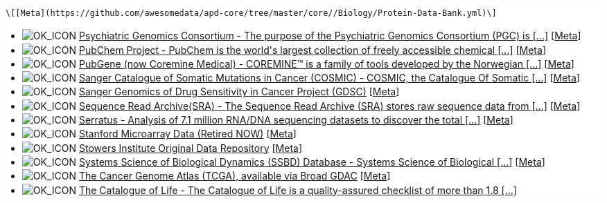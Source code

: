     \[[Meta](https://github.com/awesomedata/apd-core/tree/master/core//Biology/Protein-Data-Bank.yml)\]
-   ![OK_ICON](https://raw.githubusercontent.com/awesomedata/apd-core/master/deploy/ok-24.png)
    [Psychiatric Genomics Consortium - The purpose of the Psychiatric
    Genomics Consortium (PGC) is
    \[\...\]](https://www.med.unc.edu/pgc/downloads)
    \[[Meta](https://github.com/awesomedata/apd-core/tree/master/core//Biology/Psychiatric-Genomics-Consortium.yml)\]
-   ![OK_ICON](https://raw.githubusercontent.com/awesomedata/apd-core/master/deploy/ok-24.png)
    [PubChem Project - PubChem is the world\'s largest collection of
    freely accessible chemical
    \[\...\]](https://pubchem.ncbi.nlm.nih.gov/)
    \[[Meta](https://github.com/awesomedata/apd-core/tree/master/core//Biology/PubChem-Project.yml)\]
-   ![OK_ICON](https://raw.githubusercontent.com/awesomedata/apd-core/master/deploy/ok-24.png)
    [PubGene (now Coremine Medical) - COREMINE™ is a family of tools
    developed by the Norwegian \[\...\]](https://www.coremine.com/)
    \[[Meta](https://github.com/awesomedata/apd-core/tree/master/core//Biology/PubGene-now-Coremine-Medical.yml)\]
-   ![OK_ICON](https://raw.githubusercontent.com/awesomedata/apd-core/master/deploy/ok-24.png)
    [Sanger Catalogue of Somatic Mutations in Cancer (COSMIC) - COSMIC,
    the Catalogue Of Somatic
    \[\...\]](http://cancer.sanger.ac.uk/cosmic)
    \[[Meta](https://github.com/awesomedata/apd-core/tree/master/core//Biology/Sanger-Catalogue-of-Somatic-Mutations-in-Cancer-COSMIC.yml)\]
-   ![OK_ICON](https://raw.githubusercontent.com/awesomedata/apd-core/master/deploy/ok-24.png)
    [Sanger Genomics of Drug Sensitivity in Cancer Project
    (GDSC)](http://www.cancerrxgene.org/)
    \[[Meta](https://github.com/awesomedata/apd-core/tree/master/core//Biology/Sanger-Genomics-of-Drug-Sensitivity-in-Cancer-Project-GDSC.yml)\]
-   ![OK_ICON](https://raw.githubusercontent.com/awesomedata/apd-core/master/deploy/ok-24.png)
    [Sequence Read Archive(SRA) - The Sequence Read Archive (SRA) stores
    raw sequence data from
    \[\...\]](http://www.ncbi.nlm.nih.gov/Traces/sra/)
    \[[Meta](https://github.com/awesomedata/apd-core/tree/master/core//Biology/Sequence-Read-ArchiveSRA.yml)\]
-   ![OK_ICON](https://raw.githubusercontent.com/awesomedata/apd-core/master/deploy/ok-24.png)
    [Serratus - Analysis of 7.1 million RNA/DNA sequencing datasets to
    discover the total
    \[\...\]](https://github.com/ababaian/serratus/wiki/Access-Data-Release)
    \[[Meta](https://github.com/awesomedata/apd-core/tree/master/core//Biology/Serratus-Open-Virome.yml)\]
-   ![OK_ICON](https://raw.githubusercontent.com/awesomedata/apd-core/master/deploy/ok-24.png)
    [Stanford Microarray Data (Retired NOW)](http://smd.princeton.edu/)
    \[[Meta](https://github.com/awesomedata/apd-core/tree/master/core//Biology/Stanford-Microarray-Data.yml)\]
-   ![OK_ICON](https://raw.githubusercontent.com/awesomedata/apd-core/master/deploy/ok-24.png)
    [Stowers Institute Original Data
    Repository](http://www.stowers.org/research/publications/odr)
    \[[Meta](https://github.com/awesomedata/apd-core/tree/master/core//Biology/Stowers-Institute-Original-Data-Repository.yml)\]
-   ![OK_ICON](https://raw.githubusercontent.com/awesomedata/apd-core/master/deploy/ok-24.png)
    [Systems Science of Biological Dynamics (SSBD) Database - Systems
    Science of Biological \[\...\]](http://ssbd.qbic.riken.jp)
    \[[Meta](https://github.com/awesomedata/apd-core/tree/master/core//Biology/Systems-Science-of-Biological-Dynamics-SSBD-Database.yml)\]
-   ![OK_ICON](https://raw.githubusercontent.com/awesomedata/apd-core/master/deploy/ok-24.png)
    [The Cancer Genome Atlas (TCGA), available via Broad
    GDAC](https://gdac.broadinstitute.org/)
    \[[Meta](https://github.com/awesomedata/apd-core/tree/master/core//Biology/The-Cancer-Genome-Atlas-TCGA-available-via-Broad-GDAC.yml)\]
-   ![OK_ICON](https://raw.githubusercontent.com/awesomedata/apd-core/master/deploy/ok-24.png)
    [The Catalogue of Life - The Catalogue of Life is a quality-assured
    checklist of more than 1.8
    \[\...\]](https://www.catalogueoflife.org/data/download)